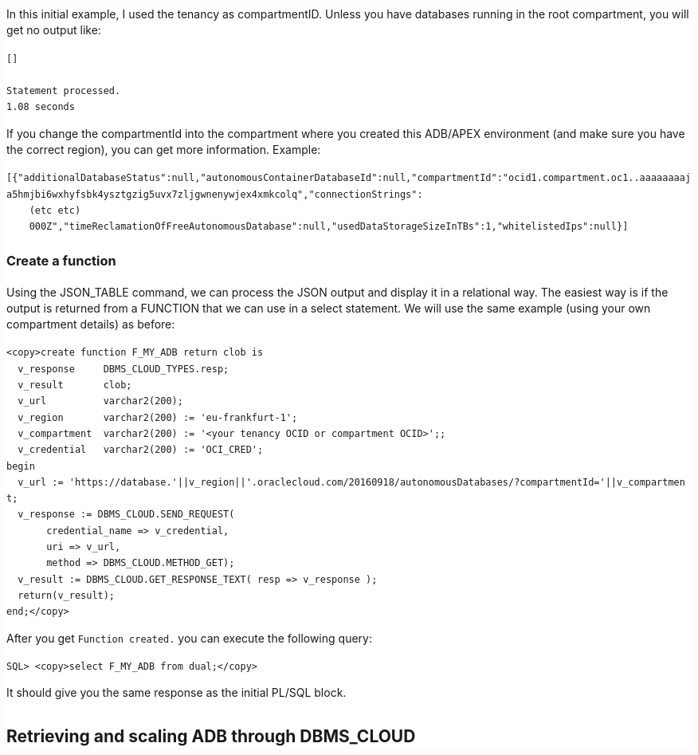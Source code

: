 In this initial example, I used the tenancy as compartmentID. Unless you have databases running in the root compartment, you will get no output like:

````
[]

Statement processed.
1.08 seconds
````

If you change the compartmentId into the compartment where you created this ADB/APEX environment (and make sure you have the correct region), you can get more information. Example:

````
[{"additionalDatabaseStatus":null,"autonomousContainerDatabaseId":null,"compartmentId":"ocid1.compartment.oc1..aaaaaaaaja5hmjbi6wxhyfsbk4ysztgzig5uvx7zljgwnenywjex4xmkcolq","connectionStrings":
    (etc etc)
    000Z","timeReclamationOfFreeAutonomousDatabase":null,"usedDataStorageSizeInTBs":1,"whitelistedIps":null}]
````

### Create a function ###

Using the JSON_TABLE command, we can process the JSON output and display it in a relational way. The easiest way is if the output is returned from a FUNCTION that we can use in a select statement. We will use the same example (using your own compartment details) as before:

````
<copy>create function F_MY_ADB return clob is
  v_response     DBMS_CLOUD_TYPES.resp;
  v_result       clob;
  v_url          varchar2(200);
  v_region       varchar2(200) := 'eu-frankfurt-1';
  v_compartment  varchar2(200) := '<your tenancy OCID or compartment OCID>';;
  v_credential   varchar2(200) := 'OCI_CRED';
begin
  v_url := 'https://database.'||v_region||'.oraclecloud.com/20160918/autonomousDatabases/?compartmentId='||v_compartment;
  v_response := DBMS_CLOUD.SEND_REQUEST( 
       credential_name => v_credential,
       uri => v_url,
       method => DBMS_CLOUD.METHOD_GET);
  v_result := DBMS_CLOUD.GET_RESPONSE_TEXT( resp => v_response );
  return(v_result);
end;</copy>
````

After you get `Function created.` you can execute the following query:

````
SQL> <copy>select F_MY_ADB from dual;</copy>
````

It should give you the same response as the initial PL/SQL block.

## Retrieving and scaling ADB through DBMS_CLOUD ##
